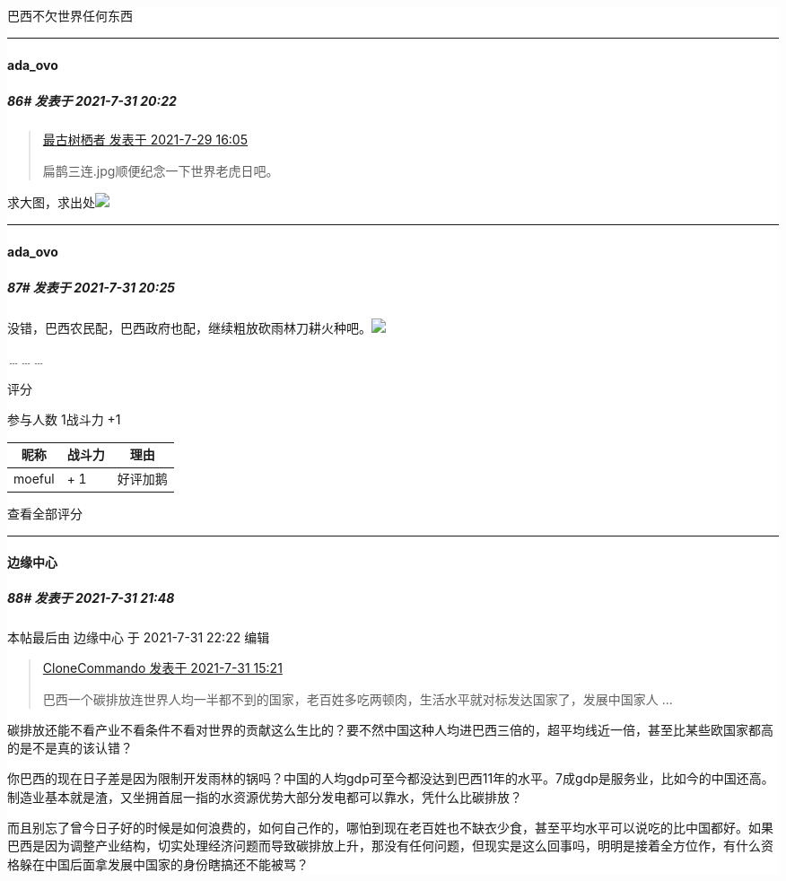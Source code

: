 
巴西不欠世界任何东西


*****

####  ada_ovo  
##### 86#       发表于 2021-7-31 20:22


<blockquote><a href="httphttps://bbs.saraba1st.com/2b/forum.php?mod=redirect&amp;goto=findpost&amp;pid=52149184&amp;ptid=2018010" target="_blank">最古树栖者 发表于 2021-7-29 16:05</a>

扁鹊三连.jpg顺便纪念一下世界老虎日吧。</blockquote>
求大图，求出处<img src="https://static.saraba1st.com/image/smiley/face2017/074.png" referrerpolicy="no-referrer">


*****

####  ada_ovo  
##### 87#       发表于 2021-7-31 20:25


没错，巴西农民配，巴西政府也配，继续粗放砍雨林刀耕火种吧。<img src="https://static.saraba1st.com/image/smiley/face2017/067.png" referrerpolicy="no-referrer">


﹍﹍﹍

评分


 参与人数 1战斗力 +1

|昵称|战斗力|理由|
|----|---|---|
| moeful| + 1|好评加鹅|


查看全部评分


*****

####  边缘中心  
##### 88#       发表于 2021-7-31 21:48


 本帖最后由 边缘中心 于 2021-7-31 22:22 编辑 
<blockquote><a href="httphttps://bbs.saraba1st.com/2b/forum.php?mod=redirect&amp;goto=findpost&amp;pid=52180327&amp;ptid=2018010" target="_blank">CloneCommando 发表于 2021-7-31 15:21</a>

巴西一个碳排放连世界人均一半都不到的国家，老百姓多吃两顿肉，生活水平就对标发达国家了，发展中国家人 ...</blockquote>

碳排放还能不看产业不看条件不看对世界的贡献这么生比的？要不然中国这种人均进巴西三倍的，超平均线近一倍，甚至比某些欧国家都高的是不是真的该认错？

你巴西的现在日子差是因为限制开发雨林的锅吗？中国的人均gdp可至今都没达到巴西11年的水平。7成gdp是服务业，比如今的中国还高。制造业基本就是渣，又坐拥首屈一指的水资源优势大部分发电都可以靠水，凭什么比碳排放？

而且别忘了曾今日子好的时候是如何浪费的，如何自己作的，哪怕到现在老百姓也不缺衣少食，甚至平均水平可以说吃的比中国都好。如果巴西是因为调整产业结构，切实处理经济问题而导致碳排放上升，那没有任何问题，但现实是这么回事吗，明明是接着全方位作，有什么资格躲在中国后面拿发展中国家的身份瞎搞还不能被骂？
